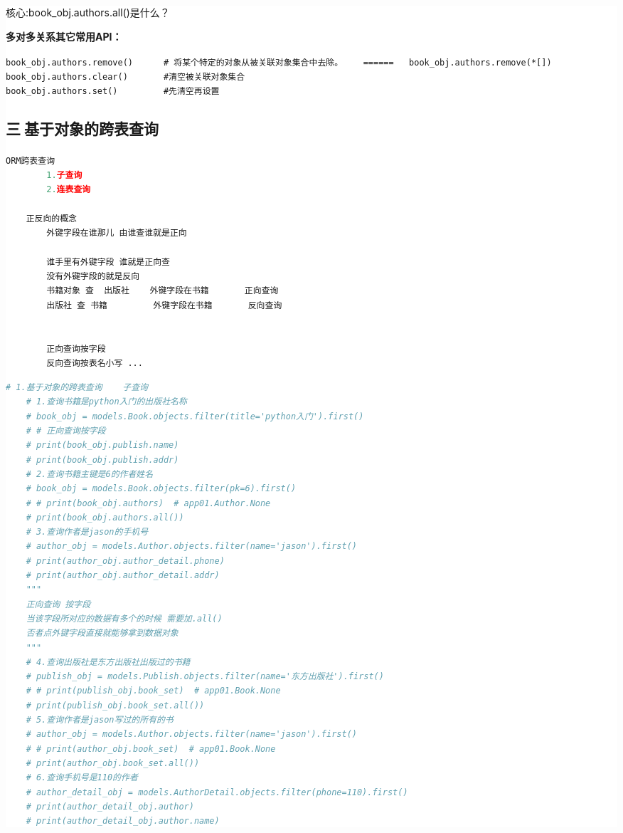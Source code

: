 

核心:book_obj.authors.all()是什么？

**多对多关系其它常用API：**

```
book_obj.authors.remove()      # 将某个特定的对象从被关联对象集合中去除。    ======   book_obj.authors.remove(*[])
book_obj.authors.clear()       #清空被关联对象集合
book_obj.authors.set()         #先清空再设置　
```



## 三 基于对象的跨表查询

```python
ORM跨表查询
        1.子查询
        2.连表查询
        
    正反向的概念
        外键字段在谁那儿 由谁查谁就是正向
        
        谁手里有外键字段 谁就是正向查
        没有外键字段的就是反向
        书籍对象 查  出版社    外键字段在书籍       正向查询
        出版社 查 书籍         外键字段在书籍       反向查询
        
        
        正向查询按字段
        反向查询按表名小写 ...
```



```python
# 1.基于对象的跨表查询    子查询
    # 1.查询书籍是python入门的出版社名称
    # book_obj = models.Book.objects.filter(title='python入门').first()
    # # 正向查询按字段
    # print(book_obj.publish.name)
    # print(book_obj.publish.addr)
    # 2.查询书籍主键是6的作者姓名
    # book_obj = models.Book.objects.filter(pk=6).first()
    # # print(book_obj.authors)  # app01.Author.None
    # print(book_obj.authors.all())
    # 3.查询作者是jason的手机号
    # author_obj = models.Author.objects.filter(name='jason').first()
    # print(author_obj.author_detail.phone)
    # print(author_obj.author_detail.addr)
    """
    正向查询 按字段 
    当该字段所对应的数据有多个的时候 需要加.all()
    否者点外键字段直接就能够拿到数据对象
    """
    # 4.查询出版社是东方出版社出版过的书籍
    # publish_obj = models.Publish.objects.filter(name='东方出版社').first()
    # # print(publish_obj.book_set)  # app01.Book.None
    # print(publish_obj.book_set.all())
    # 5.查询作者是jason写过的所有的书
    # author_obj = models.Author.objects.filter(name='jason').first()
    # # print(author_obj.book_set)  # app01.Book.None
    # print(author_obj.book_set.all())
    # 6.查询手机号是110的作者
    # author_detail_obj = models.AuthorDetail.objects.filter(phone=110).first()
    # print(author_detail_obj.author)
    # print(author_detail_obj.author.name)
```